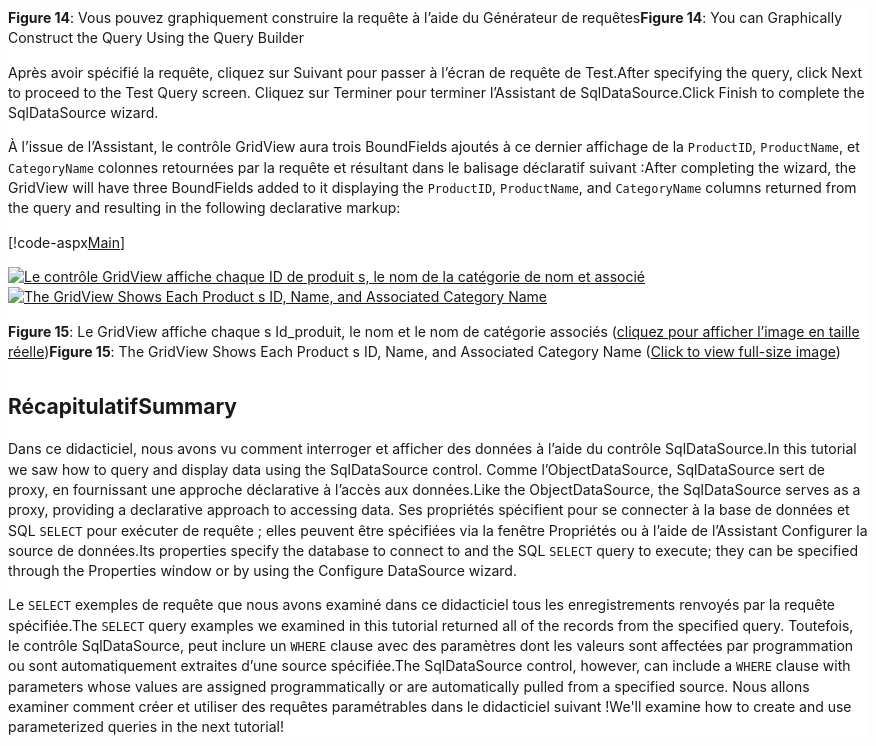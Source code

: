 <span data-ttu-id="9c40f-260">**Figure 14**: Vous pouvez graphiquement construire la requête à l’aide du Générateur de requêtes</span><span class="sxs-lookup"><span data-stu-id="9c40f-260">**Figure 14**: You can Graphically Construct the Query Using the Query Builder</span></span>


<span data-ttu-id="9c40f-261">Après avoir spécifié la requête, cliquez sur Suivant pour passer à l’écran de requête de Test.</span><span class="sxs-lookup"><span data-stu-id="9c40f-261">After specifying the query, click Next to proceed to the Test Query screen.</span></span> <span data-ttu-id="9c40f-262">Cliquez sur Terminer pour terminer l’Assistant de SqlDataSource.</span><span class="sxs-lookup"><span data-stu-id="9c40f-262">Click Finish to complete the SqlDataSource wizard.</span></span>

<span data-ttu-id="9c40f-263">À l’issue de l’Assistant, le contrôle GridView aura trois BoundFields ajoutés à ce dernier affichage de la `ProductID`, `ProductName`, et `CategoryName` colonnes retournées par la requête et résultant dans le balisage déclaratif suivant :</span><span class="sxs-lookup"><span data-stu-id="9c40f-263">After completing the wizard, the GridView will have three BoundFields added to it displaying the `ProductID`, `ProductName`, and `CategoryName` columns returned from the query and resulting in the following declarative markup:</span></span>


[!code-aspx[Main](querying-data-with-the-sqldatasource-control-vb/samples/sample5.aspx)]


<span data-ttu-id="9c40f-264">[![Le contrôle GridView affiche chaque ID de produit s, le nom de la catégorie de nom et associé](querying-data-with-the-sqldatasource-control-vb/_static/image22.gif)](querying-data-with-the-sqldatasource-control-vb/_static/image21.gif)</span><span class="sxs-lookup"><span data-stu-id="9c40f-264">[![The GridView Shows Each Product s ID, Name, and Associated Category Name](querying-data-with-the-sqldatasource-control-vb/_static/image22.gif)](querying-data-with-the-sqldatasource-control-vb/_static/image21.gif)</span></span>

<span data-ttu-id="9c40f-265">**Figure 15**: Le GridView affiche chaque s Id_produit, le nom et le nom de catégorie associés ([cliquez pour afficher l’image en taille réelle](querying-data-with-the-sqldatasource-control-vb/_static/image23.gif))</span><span class="sxs-lookup"><span data-stu-id="9c40f-265">**Figure 15**: The GridView Shows Each Product s ID, Name, and Associated Category Name ([Click to view full-size image](querying-data-with-the-sqldatasource-control-vb/_static/image23.gif))</span></span>


## <a name="summary"></a><span data-ttu-id="9c40f-266">Récapitulatif</span><span class="sxs-lookup"><span data-stu-id="9c40f-266">Summary</span></span>

<span data-ttu-id="9c40f-267">Dans ce didacticiel, nous avons vu comment interroger et afficher des données à l’aide du contrôle SqlDataSource.</span><span class="sxs-lookup"><span data-stu-id="9c40f-267">In this tutorial we saw how to query and display data using the SqlDataSource control.</span></span> <span data-ttu-id="9c40f-268">Comme l’ObjectDataSource, SqlDataSource sert de proxy, en fournissant une approche déclarative à l’accès aux données.</span><span class="sxs-lookup"><span data-stu-id="9c40f-268">Like the ObjectDataSource, the SqlDataSource serves as a proxy, providing a declarative approach to accessing data.</span></span> <span data-ttu-id="9c40f-269">Ses propriétés spécifient pour se connecter à la base de données et SQL `SELECT` pour exécuter de requête ; elles peuvent être spécifiées via la fenêtre Propriétés ou à l’aide de l’Assistant Configurer la source de données.</span><span class="sxs-lookup"><span data-stu-id="9c40f-269">Its properties specify the database to connect to and the SQL `SELECT` query to execute; they can be specified through the Properties window or by using the Configure DataSource wizard.</span></span>

<span data-ttu-id="9c40f-270">Le `SELECT` exemples de requête que nous avons examiné dans ce didacticiel tous les enregistrements renvoyés par la requête spécifiée.</span><span class="sxs-lookup"><span data-stu-id="9c40f-270">The `SELECT` query examples we examined in this tutorial returned all of the records from the specified query.</span></span> <span data-ttu-id="9c40f-271">Toutefois, le contrôle SqlDataSource, peut inclure un `WHERE` clause avec des paramètres dont les valeurs sont affectées par programmation ou sont automatiquement extraites d’une source spécifiée.</span><span class="sxs-lookup"><span data-stu-id="9c40f-271">The SqlDataSource control, however, can include a `WHERE` clause with parameters whose values are assigned programmatically or are automatically pulled from a specified source.</span></span> <span data-ttu-id="9c40f-272">Nous allons examiner comment créer et utiliser des requêtes paramétrables dans le didacticiel suivant !</span><span class="sxs-lookup"><span data-stu-id="9c40f-272">We'll examine how to create and use parameterized queries in the next tutorial!</span></span>
